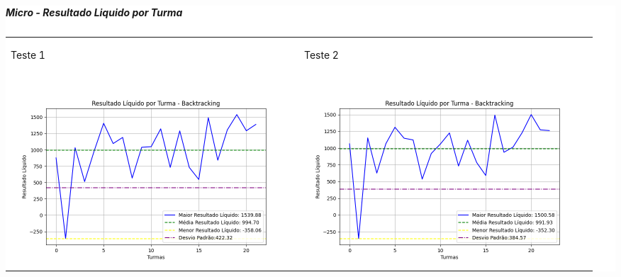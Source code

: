 
##### Micro - Resultado Liquido por Turma
<table>
  <tr>
    <td>
      <p>Teste 1</p><br><img src="assets/img/backtracking/teste_1/resultado_liquido_resultado_melhor_solucao_BT_micro.png" alt="Micro Teste 1" width="400"/>
    </td>
    <td>
      <p>Teste 2</p><br><img src="assets/img/backtracking/teste_2/resultado_liquido_resultado_melhor_solucao_BT_micro.png" alt="Micro Teste 2" width="400"/>
    </td>
  </tr>
</table>
